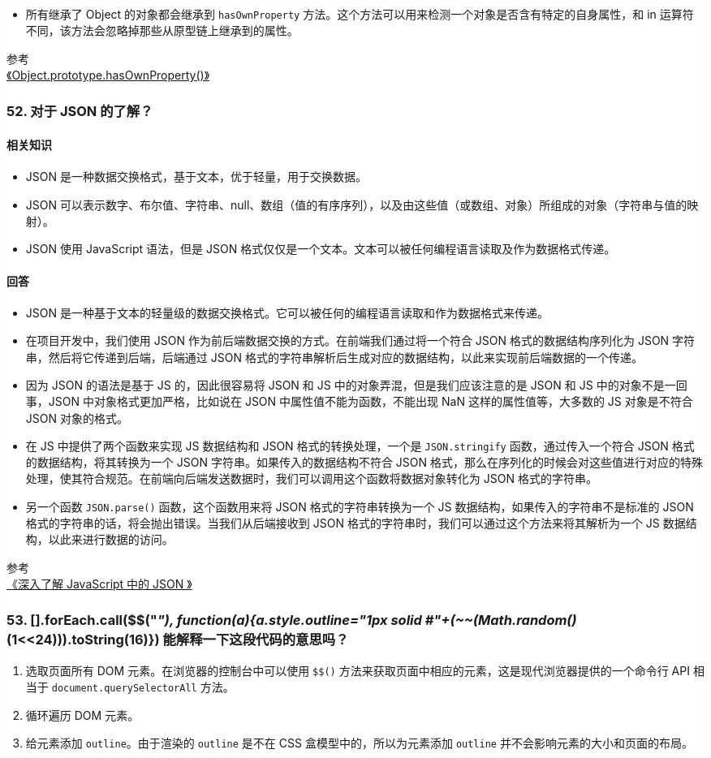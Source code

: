 - 所有继承了 Object 的对象都会继承到 `hasOwnProperty` 方法。这个方法可以用来检测一个对象是否含有特定的自身属性，和 in 运算符不同，该方法会忽略掉那些从原型链上继承到的属性。

参考  
[《Object.prototype.hasOwnProperty()》](https://developer.mozilla.org/zh-CN/docs/Web/JavaScript/Reference/Global_Objects/Object/hasOwnProperty)

### 52. 对于 JSON 的了解？

#### 相关知识

- JSON 是一种数据交换格式，基于文本，优于轻量，用于交换数据。

- JSON 可以表示数字、布尔值、字符串、null、数组（值的有序序列），以及由这些值（或数组、对象）所组成的对象（字符串与值的映射）。

- JSON 使用 JavaScript 语法，但是 JSON 格式仅仅是一个文本。文本可以被任何编程语言读取及作为数据格式传递。

#### 回答

- JSON 是一种基于文本的轻量级的数据交换格式。它可以被任何的编程语言读取和作为数据格式来传递。

- 在项目开发中，我们使用 JSON 作为前后端数据交换的方式。在前端我们通过将一个符合 JSON 格式的数据结构序列化为 JSON 字符串，然后将它传递到后端，后端通过 JSON 格式的字符串解析后生成对应的数据结构，以此来实现前后端数据的一个传递。

- 因为 JSON 的语法是基于 JS 的，因此很容易将 JSON 和 JS 中的对象弄混，但是我们应该注意的是 JSON 和 JS 中的对象不是一回事，JSON 中对象格式更加严格，比如说在 JSON 中属性值不能为函数，不能出现 NaN 这样的属性值等，大多数的 JS 对象是不符合 JSON 对象的格式。

- 在 JS 中提供了两个函数来实现 JS 数据结构和 JSON 格式的转换处理，一个是 `JSON.stringify` 函数，通过传入一个符合 JSON 格式的数据结构，将其转换为一个 JSON 字符串。如果传入的数据结构不符合 JSON 格式，那么在序列化的时候会对这些值进行对应的特殊处理，使其符合规范。在前端向后端发送数据时，我们可以调用这个函数将数据对象转化为 JSON 格式的字符串。

- 另一个函数 `JSON.parse()` 函数，这个函数用来将 JSON 格式的字符串转换为一个 JS 数据结构，如果传入的字符串不是标准的 JSON 格式的字符串的话，将会抛出错误。当我们从后端接收到 JSON 格式的字符串时，我们可以通过这个方法来将其解析为一个 JS 数据结构，以此来进行数据的访问。

参考  
[《深入了解 JavaScript 中的 JSON 》](https://my.oschina.net/u/3284240/blog/874368)

### 53. [].forEach.call(\$\$("_"), function(a){a.style.outline="1px solid #"+(~~(Math.random()_(1<<24))).toString(16)}) 能解释一下这段代码的意思吗？

1. 选取页面所有 DOM 元素。在浏览器的控制台中可以使用 `$$()` 方法来获取页面中相应的元素，这是现代浏览器提供的一个命令行 API 相当于 `document.querySelectorAll` 方法。

2. 循环遍历 DOM 元素。

3. 给元素添加 `outline`。由于渲染的 `outline` 是不在 CSS 盒模型中的，所以为元素添加 `outline` 并不会影响元素的大小和页面的布局。


